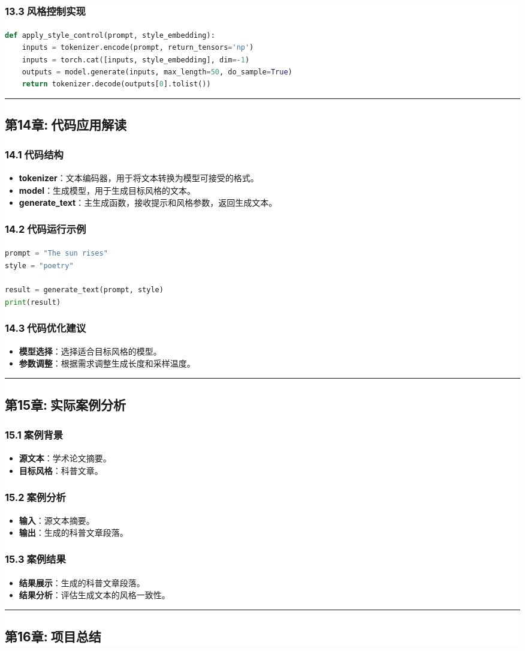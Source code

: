 ### 13.3 风格控制实现
```python
def apply_style_control(prompt, style_embedding):
    inputs = tokenizer.encode(prompt, return_tensors='np')
    inputs = torch.cat([inputs, style_embedding], dim=-1)
    outputs = model.generate(inputs, max_length=50, do_sample=True)
    return tokenizer.decode(outputs[0].tolist())
```

---

## 第14章: 代码应用解读

### 14.1 代码结构
- **tokenizer**：文本编码器，用于将文本转换为模型可接受的格式。
- **model**：生成模型，用于生成目标风格的文本。
- **generate_text**：主生成函数，接收提示和风格参数，返回生成文本。

### 14.2 代码运行示例
```python
prompt = "The sun rises"
style = "poetry"

result = generate_text(prompt, style)
print(result)
```

### 14.3 代码优化建议
- **模型选择**：选择适合目标风格的模型。
- **参数调整**：根据需求调整生成长度和采样温度。

---

## 第15章: 实际案例分析

### 15.1 案例背景
- **源文本**：学术论文摘要。
- **目标风格**：科普文章。

### 15.2 案例分析
- **输入**：源文本摘要。
- **输出**：生成的科普文章段落。

### 15.3 案例结果
- **结果展示**：生成的科普文章段落。
- **结果分析**：评估生成文本的风格一致性。

---

## 第16章: 项目总结
